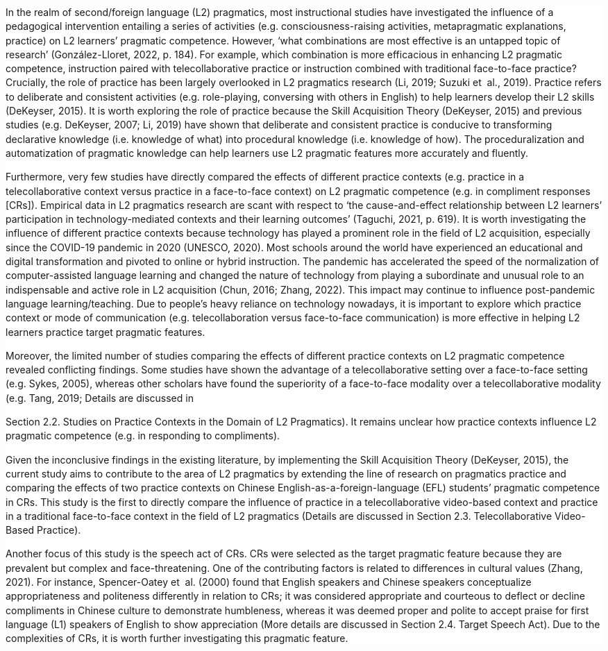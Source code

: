 In the realm of second/foreign language (L2) pragmatics, most instructional studies have investigated the influence of a pedagogical intervention entailing a series of activities (e.g. consciousness-raising activities, metapragmatic explanations, practice) on L2 learners’ pragmatic competence. However, ‘what combinations are most effective is an untapped topic of research’ (González-Lloret, 2022, p. 184). For example, which combination is more efficacious in enhancing L2 pragmatic competence, instruction paired with telecollaborative practice or instruction combined with traditional face-to-face practice? Crucially, the role of practice has been largely overlooked in L2 pragmatics research (Li, 2019; Suzuki et  al., 2019). Practice refers to deliberate and consistent activities (e.g. role-playing, conversing with others in English) to help learners develop their L2 skills (DeKeyser, 2015). It is worth exploring the role of practice because the Skill Acquisition Theory (DeKeyser, 2015) and previous studies (e.g. DeKeyser, 2007; Li, 2019) have shown that deliberate and consistent practice is conducive to transforming declarative knowledge (i.e. knowledge of what) into procedural knowledge (i.e. knowledge of how). The proceduralization and automatization of pragmatic knowledge can help learners use L2 pragmatic features more accurately and fluently.

Furthermore, very few studies have directly compared the effects of different practice contexts (e.g. practice in a telecollaborative context versus practice in a face-to-face context) on L2 pragmatic competence (e.g. in compliment responses [CRs]). Empirical data in L2 pragmatics research are scant with respect to ‘the cause-and-effect relationship between L2 learners’ participation in technology-mediated contexts and their learning outcomes’ (Taguchi, 2021, p. 619). It is worth investigating the influence of different practice contexts because technology has played a prominent role in the field of L2 acquisition, especially since the COVID-19 pandemic in 2020 (UNESCO, 2020). Most schools around the world have experienced an educational and digital transformation and pivoted to online or hybrid instruction. The pandemic has accelerated the speed of the normalization of computer-assisted language learning and changed the nature of technology from playing a subordinate and unusual role to an indispensable and active role in L2 acquisition (Chun, 2016; Zhang, 2022). This impact may continue to influence post-pandemic language learning/teaching. Due to people’s heavy reliance on technology nowadays, it is important to explore which practice context or mode of communication (e.g. telecollaboration versus face-to-face communication) is more effective in helping L2 learners practice target pragmatic features.

Moreover, the limited number of studies comparing the effects of different practice contexts on L2 pragmatic competence revealed conflicting findings. Some studies have shown the advantage of a telecollaborative setting over a face-to-face setting (e.g. Sykes, 2005), whereas other scholars have found the superiority of a face-to-face modality over a telecollaborative modality (e.g. Tang, 2019; Details are discussed in

Section 2.2. Studies on Practice Contexts in the Domain of L2 Pragmatics). It remains unclear how practice contexts influence L2 pragmatic competence (e.g. in responding to compliments).

Given the inconclusive findings in the existing literature, by implementing the Skill Acquisition Theory (DeKeyser, 2015), the current study aims to contribute to the area of L2 pragmatics by extending the line of research on pragmatics practice and comparing the effects of two practice contexts on Chinese English-as-a-foreign-language (EFL) students’ pragmatic competence in CRs. This study is the first to directly compare the influence of practice in a telecollaborative video-based context and practice in a traditional face-to-face context in the field of L2 pragmatics (Details are discussed in Section 2.3. Telecollaborative Video-Based Practice).

Another focus of this study is the speech act of CRs. CRs were selected as the target pragmatic feature because they are prevalent but complex and face-threatening. One of the contributing factors is related to differences in cultural values (Zhang, 2021). For instance, Spencer-Oatey et  al. (2000) found that English speakers and Chinese speakers conceptualize appropriateness and politeness differently in relation to CRs; it was considered appropriate and courteous to deflect or decline compliments in Chinese culture to demonstrate humbleness, whereas it was deemed proper and polite to accept praise for first language (L1) speakers of English to show appreciation (More details are discussed in Section 2.4. Target Speech Act). Due to the complexities of CRs, it is worth further investigating this pragmatic feature.
